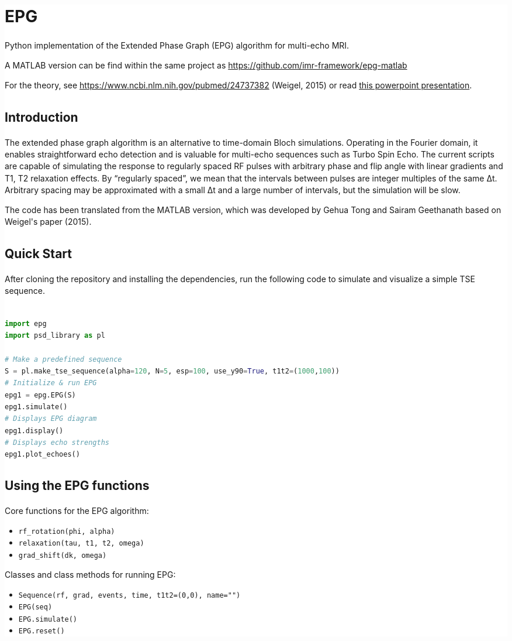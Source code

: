 # EPG
Python implementation of the Extended Phase Graph (EPG) algorithm for multi-echo MRI.

A MATLAB version can be find within the same project as https://github.com/imr-framework/epg-matlab

For the theory, see https://www.ncbi.nlm.nih.gov/pubmed/24737382 (Weigel, 2015) or read [this powerpoint presentation](https://github.com/imr-framework/epg-matlab/blob/master/epg/EPG-notes-presentation.pptx).

## Introduction
The extended phase graph algorithm is an alternative to time-domain Bloch simulations. Operating in the Fourier domain, it enables straightforward echo detection and is valuable for multi-echo sequences such as Turbo Spin Echo. The current scripts are capable of simulating the response to regularly spaced RF pulses with arbitrary phase and flip angle with linear gradients and T1, T2 relaxation effects. By “regularly spaced”, we mean that the intervals between pulses are integer multiples of the same Δt. Arbitrary spacing may be approximated with a small Δt and a large number of intervals, but the simulation will be slow.

The code has been translated from the MATLAB version, which was developed by Gehua Tong and Sairam Geethanath based on Weigel's paper (2015).

## Quick Start
After cloning the repository and installing the dependencies, run the following code to simulate and visualize a simple TSE sequence.

```Python

import epg
import psd_library as pl

# Make a predefined sequence
S = pl.make_tse_sequence(alpha=120, N=5, esp=100, use_y90=True, t1t2=(1000,100))
# Initialize & run EPG
epg1 = epg.EPG(S)
epg1.simulate()
# Displays EPG diagram
epg1.display()
# Displays echo strengths 
epg1.plot_echoes()

```




## Using the EPG functions 
Core functions for the EPG algorithm:
* `rf_rotation(phi, alpha)`
* `relaxation(tau, t1, t2, omega)`
* `grad_shift(dk, omega)`

Classes and class methods for running EPG:
* `Sequence(rf, grad, events, time, t1t2=(0,0), name="")`
* `EPG(seq)`
* `EPG.simulate()`
* `EPG.reset()`
